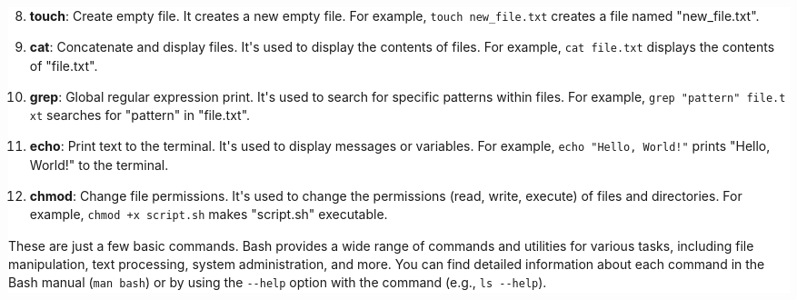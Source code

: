 8. **touch**: Create empty file. It creates a new empty file. For example, `touch new_file.txt` creates a file named "new_file.txt".

9. **cat**: Concatenate and display files. It's used to display the contents of files. For example, `cat file.txt` displays the contents of "file.txt".

10. **grep**: Global regular expression print. It's used to search for specific patterns within files. For example, `grep "pattern" file.txt` searches for "pattern" in "file.txt".

11. **echo**: Print text to the terminal. It's used to display messages or variables. For example, `echo "Hello, World!"` prints "Hello, World!" to the terminal.

12. **chmod**: Change file permissions. It's used to change the permissions (read, write, execute) of files and directories. For example, `chmod +x script.sh` makes "script.sh" executable.

These are just a few basic commands. Bash provides a wide range of commands and utilities for various tasks, including file manipulation, text processing, system administration, and more. You can find detailed information about each command in the Bash manual (`man bash`) or by using the `--help` option with the command (e.g., `ls --help`).
